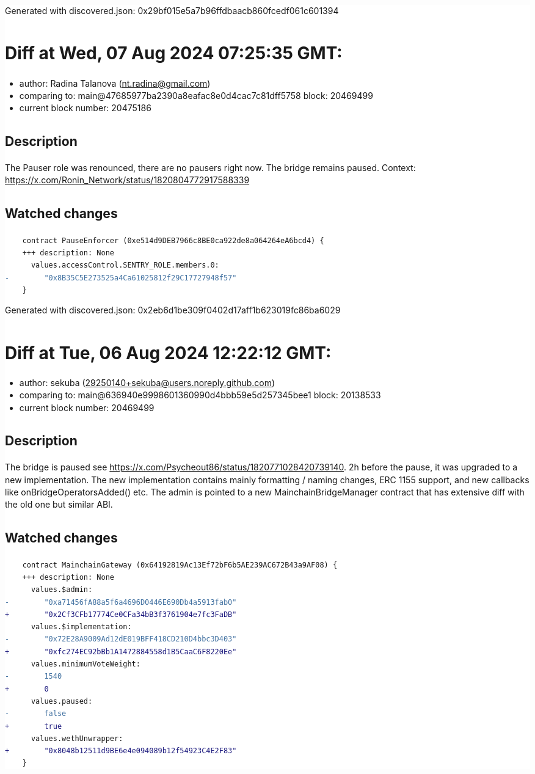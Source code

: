 Generated with discovered.json: 0x29bf015e5a7b96ffdbaacb860fcedf061c601394

# Diff at Wed, 07 Aug 2024 07:25:35 GMT:

- author: Radina Talanova (<nt.radina@gmail.com>)
- comparing to: main@47685977ba2390a8eafac8e0d4cac7c81dff5758 block: 20469499
- current block number: 20475186

## Description

The Pauser role was renounced, there are no pausers right now. The bridge remains paused. Context: https://x.com/Ronin_Network/status/1820804772917588339

## Watched changes

```diff
    contract PauseEnforcer (0xe514d9DEB7966c8BE0ca922de8a064264eA6bcd4) {
    +++ description: None
      values.accessControl.SENTRY_ROLE.members.0:
-        "0x8B35C5E273525a4Ca61025812f29C17727948f57"
    }
```

Generated with discovered.json: 0x2eb6d1be309f0402d17aff1b623019fc86ba6029

# Diff at Tue, 06 Aug 2024 12:22:12 GMT:

- author: sekuba (<29250140+sekuba@users.noreply.github.com>)
- comparing to: main@636940e9998601360990d4bbb59e5d257345bee1 block: 20138533
- current block number: 20469499

## Description

The bridge is paused see https://x.com/Psycheout86/status/1820771028420739140. 2h before the pause, it was upgraded to a new implementation.
The new implementation contains mainly formatting / naming changes, ERC 1155 support, and new callbacks like onBridgeOperatorsAdded() etc.
The admin is pointed to a new MainchainBridgeManager contract that has extensive diff with the old one but similar ABI.

## Watched changes

```diff
    contract MainchainGateway (0x64192819Ac13Ef72bF6b5AE239AC672B43a9AF08) {
    +++ description: None
      values.$admin:
-        "0xa71456fA88a5f6a4696D0446E690Db4a5913fab0"
+        "0x2Cf3CFb17774Ce0CFa34bB3f3761904e7fc3FaDB"
      values.$implementation:
-        "0x72E28A9009Ad12dE019BFF418CD210D4bbc3D403"
+        "0xfc274EC92bBb1A1472884558d1B5CaaC6F8220Ee"
      values.minimumVoteWeight:
-        1540
+        0
      values.paused:
-        false
+        true
      values.wethUnwrapper:
+        "0x8048b12511d9BE6e4e094089b12f54923C4E2F83"
    }
```
